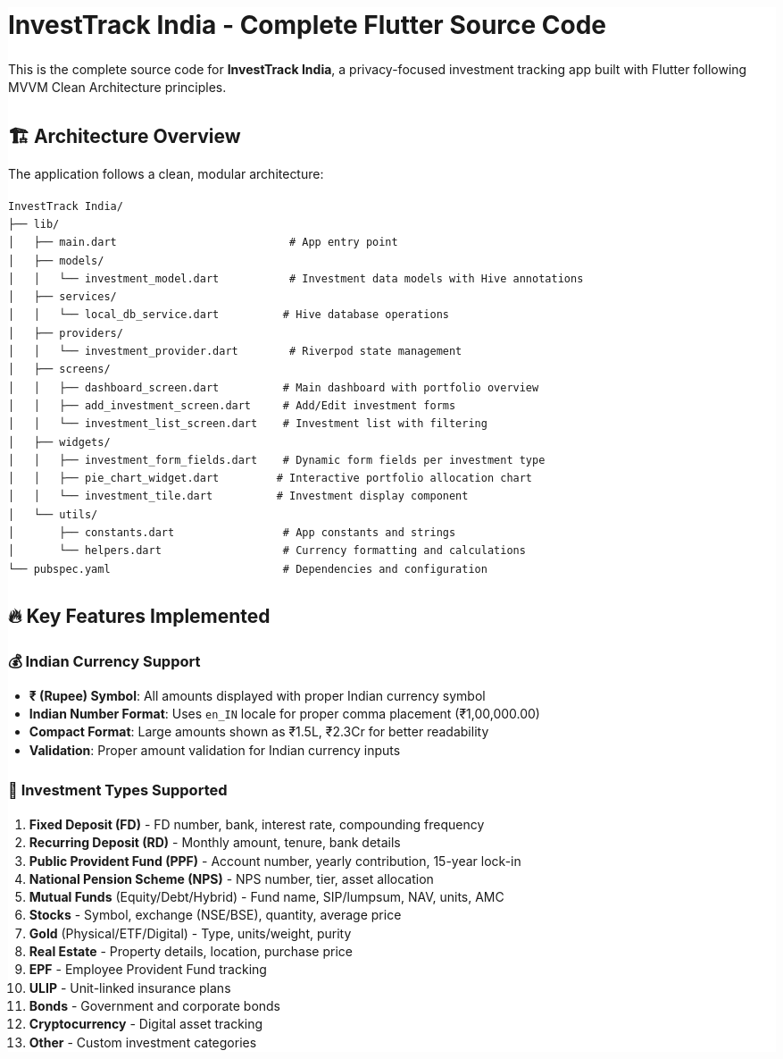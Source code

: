 # InvestTrack India - Complete Flutter Source Code

This is the complete source code for **InvestTrack India**, a privacy-focused investment tracking app built with Flutter following MVVM Clean Architecture principles.

## 🏗️ Architecture Overview

The application follows a clean, modular architecture:

```
InvestTrack India/
├── lib/
│   ├── main.dart                           # App entry point
│   ├── models/
│   │   └── investment_model.dart           # Investment data models with Hive annotations
│   ├── services/
│   │   └── local_db_service.dart          # Hive database operations
│   ├── providers/
│   │   └── investment_provider.dart        # Riverpod state management
│   ├── screens/
│   │   ├── dashboard_screen.dart          # Main dashboard with portfolio overview
│   │   ├── add_investment_screen.dart     # Add/Edit investment forms
│   │   └── investment_list_screen.dart    # Investment list with filtering
│   ├── widgets/
│   │   ├── investment_form_fields.dart    # Dynamic form fields per investment type
│   │   ├── pie_chart_widget.dart         # Interactive portfolio allocation chart
│   │   └── investment_tile.dart          # Investment display component
│   └── utils/
│       ├── constants.dart                 # App constants and strings
│       └── helpers.dart                   # Currency formatting and calculations
└── pubspec.yaml                           # Dependencies and configuration
```

## 🔥 Key Features Implemented

### 💰 **Indian Currency Support**
- **₹ (Rupee) Symbol**: All amounts displayed with proper Indian currency symbol
- **Indian Number Format**: Uses `en_IN` locale for proper comma placement (₹1,00,000.00)
- **Compact Format**: Large amounts shown as ₹1.5L, ₹2.3Cr for better readability
- **Validation**: Proper amount validation for Indian currency inputs

### 🏦 **Investment Types Supported**
1. **Fixed Deposit (FD)** - FD number, bank, interest rate, compounding frequency
2. **Recurring Deposit (RD)** - Monthly amount, tenure, bank details
3. **Public Provident Fund (PPF)** - Account number, yearly contribution, 15-year lock-in
4. **National Pension Scheme (NPS)** - NPS number, tier, asset allocation
5. **Mutual Funds** (Equity/Debt/Hybrid) - Fund name, SIP/lumpsum, NAV, units, AMC
6. **Stocks** - Symbol, exchange (NSE/BSE), quantity, average price
7. **Gold** (Physical/ETF/Digital) - Type, units/weight, purity
8. **Real Estate** - Property details, location, purchase price
9. **EPF** - Employee Provident Fund tracking
10. **ULIP** - Unit-linked insurance plans
11. **Bonds** - Government and corporate bonds
12. **Cryptocurrency** - Digital asset tracking
13. **Other** - Custom investment categories
